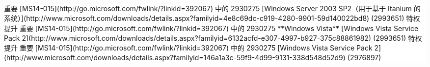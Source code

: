 </td>
<td style="border:1px solid black;">
重要

</td>
<td style="border:1px solid black;">
[MS14-015](http://go.microsoft.com/fwlink/?linkid=392067) 中的 2930275

</td>
</tr>
<tr>
<td style="border:1px solid black;">
[Windows Server 2003 SP2（用于基于 Itanium 的系统）](http://www.microsoft.com/downloads/details.aspx?familyid=4e8c69dc-c919-4280-9901-59d140022bd8)  
(2993651)

</td>
<td style="border:1px solid black;">
特权提升

</td>
<td style="border:1px solid black;">
重要

</td>
<td style="border:1px solid black;">
[MS14-015](http://go.microsoft.com/fwlink/?linkid=392067) 中的 2930275

</td>
</tr>
<tr>
<td style="border:1px solid black;" colspan="4">
**Windows Vista**

</td>
</tr>
<tr>
<td style="border:1px solid black;">
[Windows Vista Service Pack 2](http://www.microsoft.com/downloads/details.aspx?familyid=6132acfd-e307-4997-b927-375c88861982)  
(2993651)

</td>
<td style="border:1px solid black;">
特权提升

</td>
<td style="border:1px solid black;">
重要

</td>
<td style="border:1px solid black;">
[MS14-015](http://go.microsoft.com/fwlink/?linkid=392067) 中的 2930275

</td>
</tr>
<tr>
<td style="border:1px solid black;">
[Windows Vista Service Pack 2](http://www.microsoft.com/downloads/details.aspx?familyid=146a1a3c-59f9-4d99-9131-338d548d52d9)  
(2976897)
